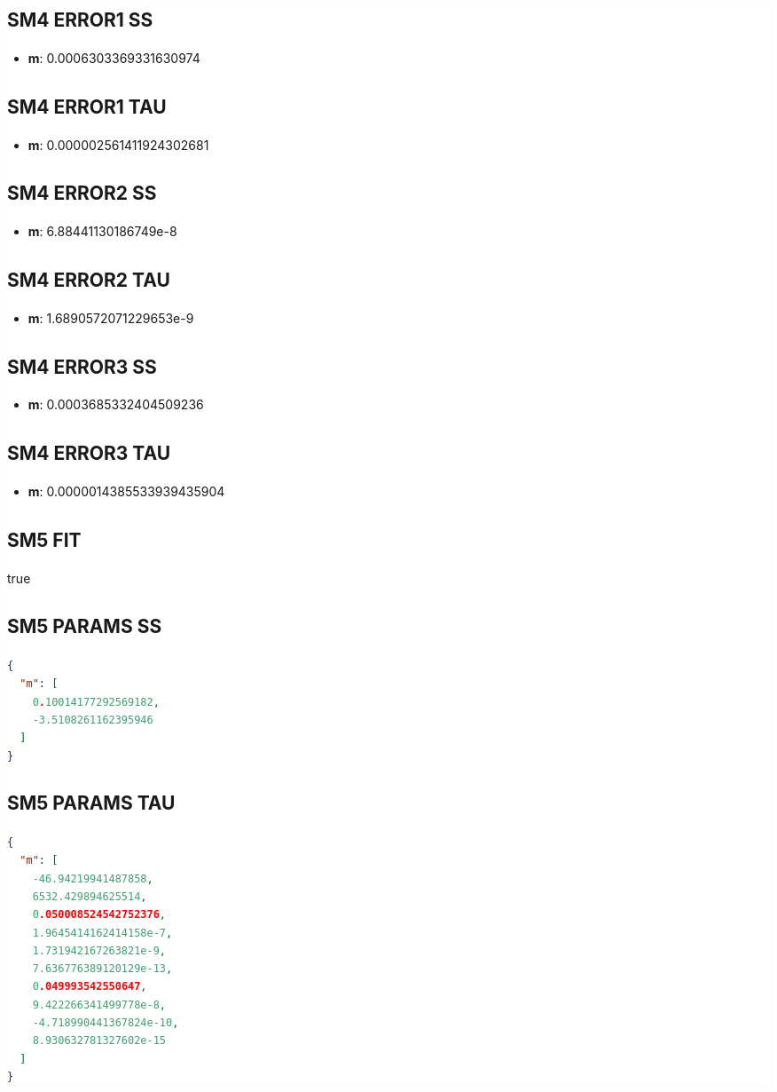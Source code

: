 ## SM4 ERROR1 SS

- **m**: 0.0006303369331630974

## SM4 ERROR1 TAU

- **m**: 0.000002561411924302681

## SM4 ERROR2 SS

- **m**: 6.88441130186749e-8

## SM4 ERROR2 TAU

- **m**: 1.6890572071229653e-9

## SM4 ERROR3 SS

- **m**: 0.0003685332404509236

## SM4 ERROR3 TAU

- **m**: 0.0000014385533939435904

## SM5 FIT

true

## SM5 PARAMS SS

```json
{
  "m": [
    0.10014177292569182,
    -3.5108261162395946
  ]
}
```

## SM5 PARAMS TAU

```json
{
  "m": [
    -46.94219941487858,
    6532.429894625514,
    0.050008524542752376,
    1.9645414162414158e-7,
    1.731942167263821e-9,
    7.636776389120129e-13,
    0.049993542550647,
    9.422266341499778e-8,
    -4.718990441367824e-10,
    8.930632781327602e-15
  ]
}
```
